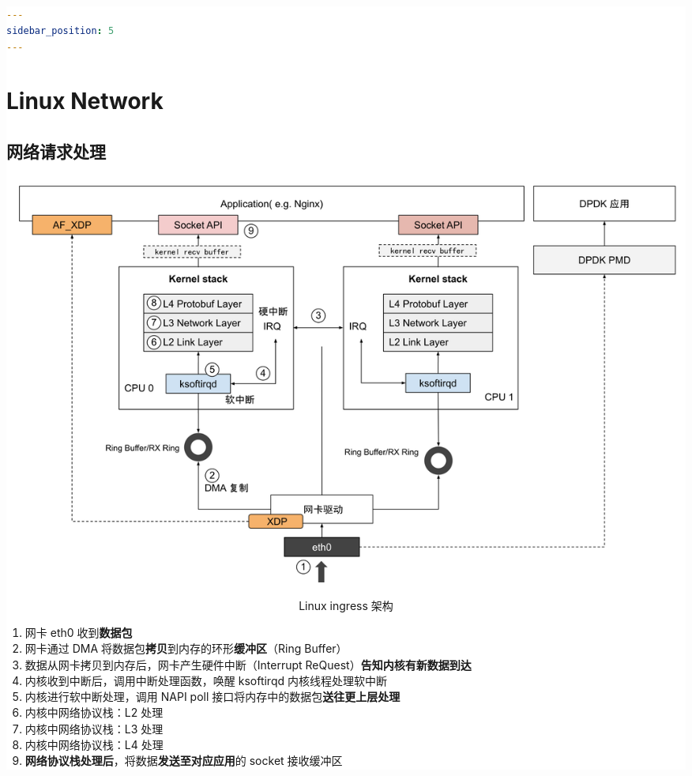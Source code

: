 ```yaml
---
sidebar_position: 5
---
```

    
#  Linux Network

## 网络请求处理

<div align="center">
  <img src="./assets/networking-f5fd3f22.svg" />
  <p>Linux ingress 架构</p>
</div>

1. 网卡 eth0 收到**数据包**
2. 网卡通过 DMA 将数据包**拷贝**到内存的环形**缓冲区**（Ring Buffer）
3. 数据从网卡拷贝到内存后，网卡产生硬件中断（Interrupt ReQuest）**告知内核有新数据到达**
4. 内核收到中断后，调用中断处理函数，唤醒 ksoftirqd 内核线程处理软中断
5. 内核进行软中断处理，调用 NAPI poll 接口将内存中的数据包**送往更上层处理**
6. 内核中网络协议栈：L2 处理
7. 内核中网络协议栈：L3 处理
8. 内核中网络协议栈：L4 处理
9. **网络协议栈处理后**，将数据**发送至对应应用**的 socket 接收缓冲区
